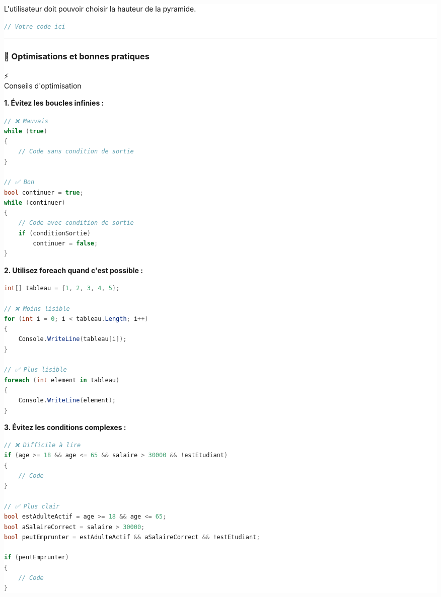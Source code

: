 L'utilisateur doit pouvoir choisir la hauteur de la pyramide.

```csharp
// Votre code ici
```
</div>

---

<h3 class="custom-h3">🚀 Optimisations et bonnes pratiques</h3>

<div class="concept-card">
<span class="concept-icon">⚡</span>
<div class="concept-name">Conseils d'optimisation</div>
<div class="concept-description">

**1. Évitez les boucles infinies :**
```csharp
// ❌ Mauvais
while (true)
{
    // Code sans condition de sortie
}

// ✅ Bon
bool continuer = true;
while (continuer)
{
    // Code avec condition de sortie
    if (conditionSortie)
        continuer = false;
}
```

**2. Utilisez foreach quand c'est possible :**
```csharp
int[] tableau = {1, 2, 3, 4, 5};

// ❌ Moins lisible
for (int i = 0; i < tableau.Length; i++)
{
    Console.WriteLine(tableau[i]);
}

// ✅ Plus lisible
foreach (int element in tableau)
{
    Console.WriteLine(element);
}
```

**3. Évitez les conditions complexes :**
```csharp
// ❌ Difficile à lire
if (age >= 18 && age <= 65 && salaire > 30000 && !estEtudiant)
{
    // Code
}

// ✅ Plus clair
bool estAdulteActif = age >= 18 && age <= 65;
bool aSalaireCorrect = salaire > 30000;
bool peutEmprunter = estAdulteActif && aSalaireCorrect && !estEtudiant;

if (peutEmprunter)
{
    // Code
}
```